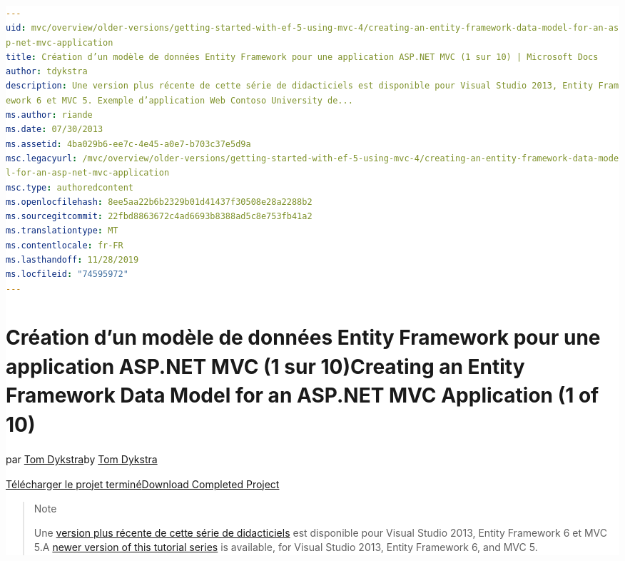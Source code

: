 ```yaml
---
uid: mvc/overview/older-versions/getting-started-with-ef-5-using-mvc-4/creating-an-entity-framework-data-model-for-an-asp-net-mvc-application
title: Création d’un modèle de données Entity Framework pour une application ASP.NET MVC (1 sur 10) | Microsoft Docs
author: tdykstra
description: Une version plus récente de cette série de didacticiels est disponible pour Visual Studio 2013, Entity Framework 6 et MVC 5. Exemple d’application Web Contoso University de...
ms.author: riande
ms.date: 07/30/2013
ms.assetid: 4ba029b6-ee7c-4e45-a0e7-b703c37e5d9a
msc.legacyurl: /mvc/overview/older-versions/getting-started-with-ef-5-using-mvc-4/creating-an-entity-framework-data-model-for-an-asp-net-mvc-application
msc.type: authoredcontent
ms.openlocfilehash: 8ee5aa22b6b2329b01d41437f30508e28a2288b2
ms.sourcegitcommit: 22fbd8863672c4ad6693b8388ad5c8e753fb41a2
ms.translationtype: MT
ms.contentlocale: fr-FR
ms.lasthandoff: 11/28/2019
ms.locfileid: "74595972"
---
```

# <a name="creating-an-entity-framework-data-model-for-an-aspnet-mvc-application-1-of-10"></a><span data-ttu-id="6b3a9-104">Création d’un modèle de données Entity Framework pour une application ASP.NET MVC (1 sur 10)</span><span class="sxs-lookup"><span data-stu-id="6b3a9-104">Creating an Entity Framework Data Model for an ASP.NET MVC Application (1 of 10)</span></span>

<span data-ttu-id="6b3a9-105">par [Tom Dykstra](https://github.com/tdykstra)</span><span class="sxs-lookup"><span data-stu-id="6b3a9-105">by [Tom Dykstra](https://github.com/tdykstra)</span></span>

[<span data-ttu-id="6b3a9-106">Télécharger le projet terminé</span><span class="sxs-lookup"><span data-stu-id="6b3a9-106">Download Completed Project</span></span>](https://code.msdn.microsoft.com/Getting-Started-with-dd0e2ed8)

> > [!NOTE] 
> > 
> > <span data-ttu-id="6b3a9-107">Une [version plus récente de cette série de didacticiels](../../getting-started/getting-started-with-ef-using-mvc/creating-an-entity-framework-data-model-for-an-asp-net-mvc-application.md) est disponible pour Visual Studio 2013, Entity Framework 6 et MVC 5.</span><span class="sxs-lookup"><span data-stu-id="6b3a9-107">A [newer version of this tutorial series](../../getting-started/getting-started-with-ef-using-mvc/creating-an-entity-framework-data-model-for-an-asp-net-mvc-application.md) is available, for Visual Studio 2013, Entity Framework 6, and MVC 5.</span></span>
> 
> 